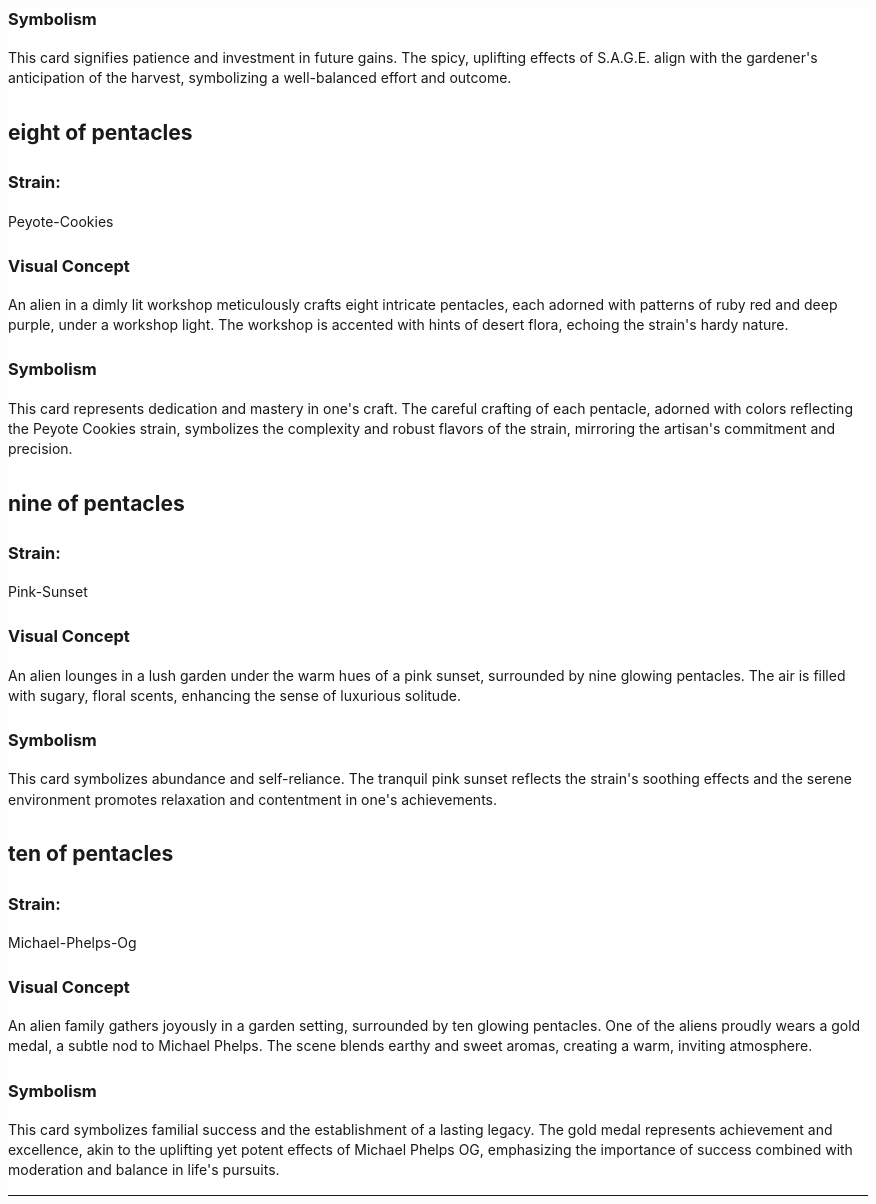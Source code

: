 ### Symbolism
This card signifies patience and investment in future gains. The spicy, uplifting effects of S.A.G.E. align with the gardener's anticipation of the harvest, symbolizing a well-balanced effort and outcome.

## eight of pentacles

### Strain:
Peyote-Cookies

### Visual Concept
An alien in a dimly lit workshop meticulously crafts eight intricate pentacles, each adorned with patterns of ruby red and deep purple, under a workshop light. The workshop is accented with hints of desert flora, echoing the strain's hardy nature.

### Symbolism
This card represents dedication and mastery in one's craft. The careful crafting of each pentacle, adorned with colors reflecting the Peyote Cookies strain, symbolizes the complexity and robust flavors of the strain, mirroring the artisan's commitment and precision.

## nine of pentacles

### Strain:
Pink-Sunset

### Visual Concept
An alien lounges in a lush garden under the warm hues of a pink sunset, surrounded by nine glowing pentacles. The air is filled with sugary, floral scents, enhancing the sense of luxurious solitude.

### Symbolism
This card symbolizes abundance and self-reliance. The tranquil pink sunset reflects the strain's soothing effects and the serene environment promotes relaxation and contentment in one's achievements.

## ten of pentacles

### Strain:
Michael-Phelps-Og

### Visual Concept
An alien family gathers joyously in a garden setting, surrounded by ten glowing pentacles. One of the aliens proudly wears a gold medal, a subtle nod to Michael Phelps. The scene blends earthy and sweet aromas, creating a warm, inviting atmosphere.

### Symbolism
This card symbolizes familial success and the establishment of a lasting legacy. The gold medal represents achievement and excellence, akin to the uplifting yet potent effects of Michael Phelps OG, emphasizing the importance of success combined with moderation and balance in life's pursuits.

---